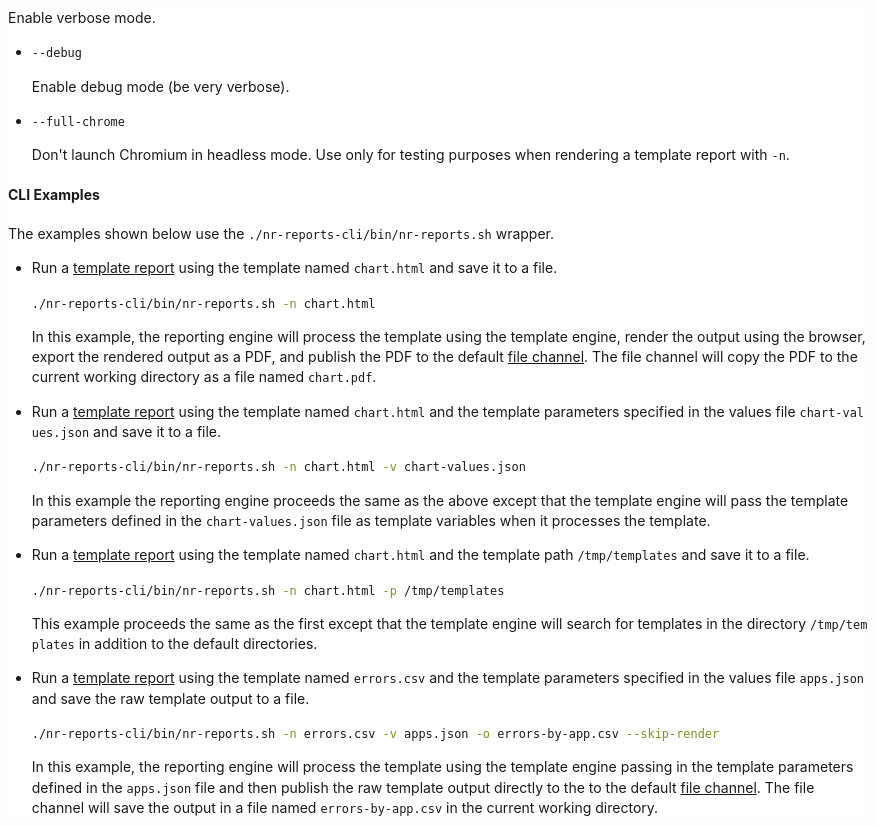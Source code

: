   Enable verbose mode.
* `--debug`

  Enable debug mode (be very verbose).
* `--full-chrome`

  Don't launch Chromium in headless mode. Use only for testing purposes when
  rendering a template report with `-n`.

#### CLI Examples

The examples shown below use the `./nr-reports-cli/bin/nr-reports.sh` wrapper.

* Run a [template report](#template-reports) using the template named
  `chart.html` and save it to a file.

  ```bash
  ./nr-reports-cli/bin/nr-reports.sh -n chart.html
  ```

  In this example, the reporting engine will process the template using the
  template engine, render the output using the browser, export the rendered
  output as a PDF, and publish the PDF to the default [file channel](#file-channel).
  The file channel will copy the PDF to the current working directory as a file
  named `chart.pdf`.

* Run a [template report](#template-reports) using the template named
  `chart.html` and the template parameters specified in the values file
  `chart-values.json` and save it to a file.

  ```bash
  ./nr-reports-cli/bin/nr-reports.sh -n chart.html -v chart-values.json
  ```

  In this example the reporting engine proceeds the same as the above except
  that the template engine will pass the template parameters defined in the
  `chart-values.json` file as template variables when it processes the template.

* Run a [template report](#template-reports) using the template named
  `chart.html` and the template path `/tmp/templates` and save it to a file.

  ```bash
  ./nr-reports-cli/bin/nr-reports.sh -n chart.html -p /tmp/templates
  ```

  This example proceeds the same as the first except that the template engine
  will search for templates in the directory `/tmp/templates` in addition to
  the default directories.

* Run a [template report](#template-reports) using the template named
  `errors.csv` and the template parameters specified in the values file
  `apps.json` and save the raw template output to a file.

  ```bash
  ./nr-reports-cli/bin/nr-reports.sh -n errors.csv -v apps.json -o errors-by-app.csv --skip-render
  ```

  In this example, the reporting engine will process the template using the
  template engine passing in the template parameters defined in the `apps.json`
  file and then publish the raw template output directly to the to the default
  [file channel](#file-channel). The file channel will save the output in a file
  named `errors-by-app.csv` in the current working directory.
